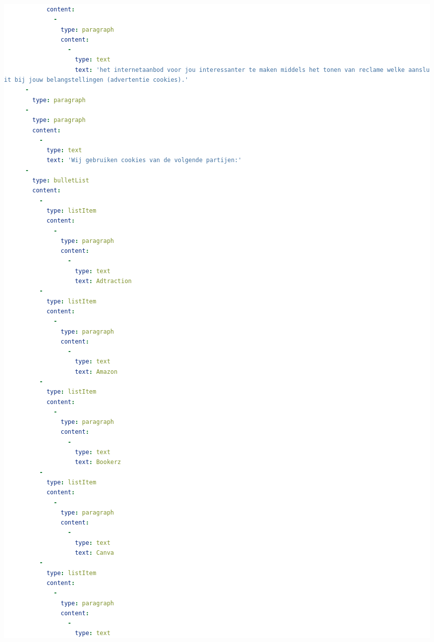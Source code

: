 ```yaml
            content:
              -
                type: paragraph
                content:
                  -
                    type: text
                    text: 'het internetaanbod voor jou interessanter te maken middels het tonen van reclame welke aansluit bij jouw belangstellingen (advertentie cookies).'
      -
        type: paragraph
      -
        type: paragraph
        content:
          -
            type: text
            text: 'Wij gebruiken cookies van de volgende partijen:'
      -
        type: bulletList
        content:
          -
            type: listItem
            content:
              -
                type: paragraph
                content:
                  -
                    type: text
                    text: Adtraction
          -
            type: listItem
            content:
              -
                type: paragraph
                content:
                  -
                    type: text
                    text: Amazon
          -
            type: listItem
            content:
              -
                type: paragraph
                content:
                  -
                    type: text
                    text: Bookerz
          -
            type: listItem
            content:
              -
                type: paragraph
                content:
                  -
                    type: text
                    text: Canva
          -
            type: listItem
            content:
              -
                type: paragraph
                content:
                  -
                    type: text
```